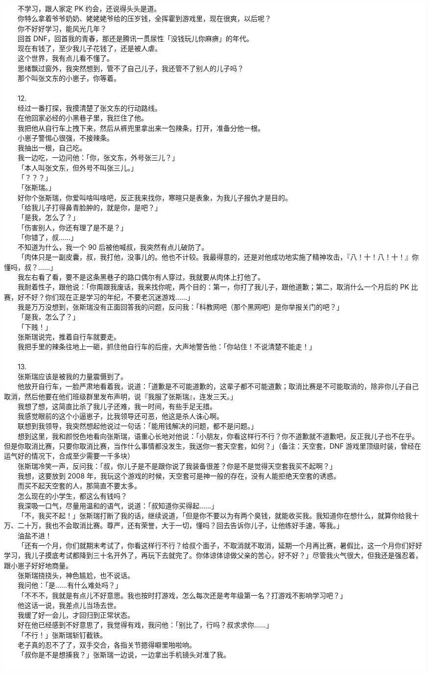&emsp;&emsp;不学习，跟人家定 PK 约会，还说得头头是道。  
&emsp;&emsp;你特么拿着爷爷奶奶、姥姥姥爷给的压岁钱，全挥霍到游戏里，现在很爽，以后呢？  
&emsp;&emsp;你不好好学习，能风光几年？  
&emsp;&emsp;回首 DNF，回首我的青春，那还是腾讯一贯尿性「没钱玩儿你麻痹」的年代。  
&emsp;&emsp;现在有钱了，至少我儿子花钱了，还是被人虐。  
&emsp;&emsp;这个世界，我有点儿看不懂了。  
&emsp;&emsp;思绪飘过窗外，我突然想到，管不了自己儿子，我还管不了别人的儿子吗？  
&emsp;&emsp;那个叫张文东的小崽子，你等着。  
&emsp;&emsp;   
&emsp;&emsp;12.  
&emsp;&emsp;经过一番打探，我摸清楚了张文东的行动路线。  
&emsp;&emsp;在他回家必经的小黑巷子里，我拦住了他。  
&emsp;&emsp;我把他从自行车上拽下来，然后从裤兜里拿出来一包辣条，打开，准备分他一根。  
&emsp;&emsp;小崽子警惕心很强，不接辣条。  
&emsp;&emsp;我抽出一根，自己吃。  
&emsp;&emsp;我一边吃，一边问他：「你，张文东，外号张三儿？」  
&emsp;&emsp;「本人叫张文东，但外号不叫张三儿。」  
&emsp;&emsp;「？？？」  
&emsp;&emsp;「张斯瑞。」  
&emsp;&emsp;好你个张斯瑞，你爱叫啥叫啥吧，反正我来找你，寒暄只是表象，为我儿子报仇才是目的。  
&emsp;&emsp;「给我儿子打得鼻青脸肿的，就是你，是吧？」  
&emsp;&emsp;「是我，怎么了？」  
&emsp;&emsp;「伤害别人，你还有理了是不是？」  
&emsp;&emsp;「你错了，叔……」  
&emsp;&emsp;不知道为什么，我一个 90 后被他喊叔，我突然有点儿破防了。  
&emsp;&emsp;「肉体只是一副皮囊，叔，我打他，没事儿的。他也不计较。我最得意的，还是对他成功地实施了精神攻击，『八！十！八！十！』你懂吗，叔？……」  
&emsp;&emsp;我左右看了看，要不是这条黑巷子的路口偶尔有人穿过，我就要从肉体上打他了。  
&emsp;&emsp;我耐着性子，跟他说：「你甭跟我废话，我来找你呢，两个目的：第一，你打了我儿子，跟他道歉；第二，取消什么一个月后的 PK 比赛，好不好？你们现在正是学习的年纪，不要老沉迷游戏……」  
&emsp;&emsp;我是万万没想到，张斯瑞没有正面回答我的问题，反问我：「科教网吧（那个黑网吧）是你举报关门的吧？」  
&emsp;&emsp;「是我，怎么了？」  
&emsp;&emsp;「下贱！」  
&emsp;&emsp;张斯瑞说完，推着自行车就要走。  
&emsp;&emsp;我把手里的辣条往地上一砸，抓住他自行车的后座，大声地警告他：「你站住！不说清楚不能走！」  
&emsp;&emsp;   
&emsp;&emsp;13.  
&emsp;&emsp;张斯瑞应该是被我的力量震慑到了。  
&emsp;&emsp;他放开自行车，一脸严肃地看着我，说道：「道歉是不可能道歉的，这辈子都不可能道歉；取消比赛是不可能取消的，除非你儿子自己取消，然后他要在他们班级群里发布声明，说『我服了张斯瑞』，连发三天。」  
&emsp;&emsp;我想了想，这简直比杀了我儿子还难，我一时间，有些手足无措。  
&emsp;&emsp;我感觉眼前的这个小逼崽子，比我领导还可恶，他这是杀人诛心啊。  
&emsp;&emsp;联想到我领导，我突然想起他说过一句话：「能用钱解决的问题，都不是问题。」  
&emsp;&emsp;想到这里，我和颜悦色地看向张斯瑞，语重心长地对他说：「小朋友，你看这样行不行？你不道歉就不道歉吧，反正我儿子也不在乎。但是你取消比赛，只要你取消比赛，当作什么事情都没发生，我送你一套天空套，如何？」（备注：天空套，DNF 游戏里顶级时装，曾经在运气好的情况下，合成至少需要一千多块）  
&emsp;&emsp;张斯瑞冷笑一声，反问我：「叔，你儿子是不是跟你说了我装备很差？你是不是觉得天空套我买不起啊？」  
&emsp;&emsp;我想，这要放到 2008 年，我玩这个游戏的时候，天空套可是神一般的存在，没有人能拒绝天空套的诱惑。  
&emsp;&emsp;而买不起天空套的人，那简直不要太多。  
&emsp;&emsp;怎么现在的小学生，都这么有钱吗？  
&emsp;&emsp;我深吸一口气，尽量用温和的语气，说道：「叔知道你买得起……」  
&emsp;&emsp;「不，我买不起！」张斯瑞打断了我的话，继续说道，「但是你不要以为有两个臭钱，就能收买我。我知道你在想什么，就算你给我十万、二十万，我也不会取消比赛。尊严，还有荣誉，大于一切，懂吗？回去告诉你儿子，让他练好手速，等我。」  
&emsp;&emsp;油盐不进！  
&emsp;&emsp;「还有一个月，你们就期末考试了，你看这样行不行？给叔个面子，不取消就不取消，延期一个月再比赛，暑假比，这一个月你们好好学习，我儿子摸底考试都降到三十名开外了，再玩下去就完了。你体谅体谅做父亲的苦心，好不好？」尽管我火气很大，但我还是强忍着，跟小崽子好好地商量。  
&emsp;&emsp;张斯瑞挠挠头，神色尴尬，也不说话。  
&emsp;&emsp;我问他：「是……有什么难处吗？」  
&emsp;&emsp;「不不不，我就是有点儿不好意思。我也按时打游戏，怎么每次还是考年级第一名？打游戏不影响学习吧？」  
&emsp;&emsp;他这话一说，我差点儿当场去世。  
&emsp;&emsp;我缓了好一会儿，才回归到正常状态。  
&emsp;&emsp;好在他已经感到不好意思了，我觉得有戏，我问他：「别比了，行吗？叔求求你……」  
&emsp;&emsp;「不行！」张斯瑞斩钉截铁。  
&emsp;&emsp;老子真的忍不了了，双手交合，各指关节摁得噼里啪啦响。  
&emsp;&emsp;「叔你是不是想揍我？」张斯瑞一边说，一边拿出手机镜头对准了我。  
&emsp;&emsp;   